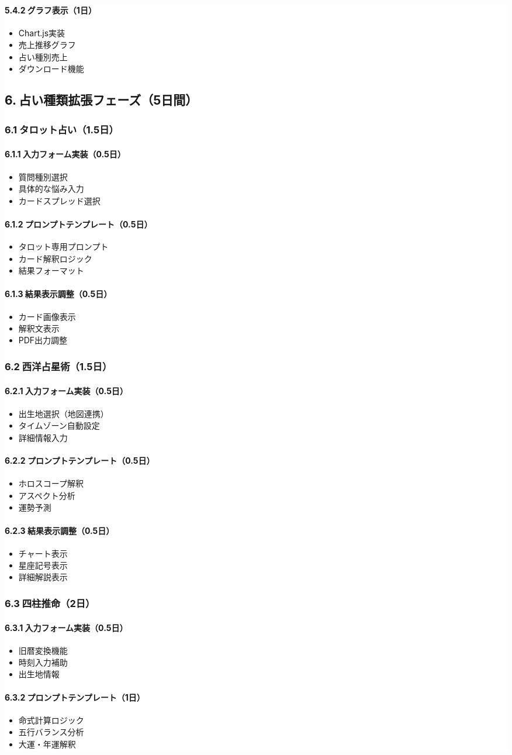 #### 5.4.2 グラフ表示（1日）
- Chart.js実装
- 売上推移グラフ
- 占い種別売上
- ダウンロード機能

## 6. 占い種類拡張フェーズ（5日間）

### 6.1 タロット占い（1.5日）
#### 6.1.1 入力フォーム実装（0.5日）
- 質問種別選択
- 具体的な悩み入力
- カードスプレッド選択

#### 6.1.2 プロンプトテンプレート（0.5日）
- タロット専用プロンプト
- カード解釈ロジック
- 結果フォーマット

#### 6.1.3 結果表示調整（0.5日）
- カード画像表示
- 解釈文表示
- PDF出力調整

### 6.2 西洋占星術（1.5日）
#### 6.2.1 入力フォーム実装（0.5日）
- 出生地選択（地図連携）
- タイムゾーン自動設定
- 詳細情報入力

#### 6.2.2 プロンプトテンプレート（0.5日）
- ホロスコープ解釈
- アスペクト分析
- 運勢予測

#### 6.2.3 結果表示調整（0.5日）
- チャート表示
- 星座記号表示
- 詳細解説表示

### 6.3 四柱推命（2日）
#### 6.3.1 入力フォーム実装（0.5日）
- 旧暦変換機能
- 時刻入力補助
- 出生地情報

#### 6.3.2 プロンプトテンプレート（1日）
- 命式計算ロジック
- 五行バランス分析
- 大運・年運解釈
